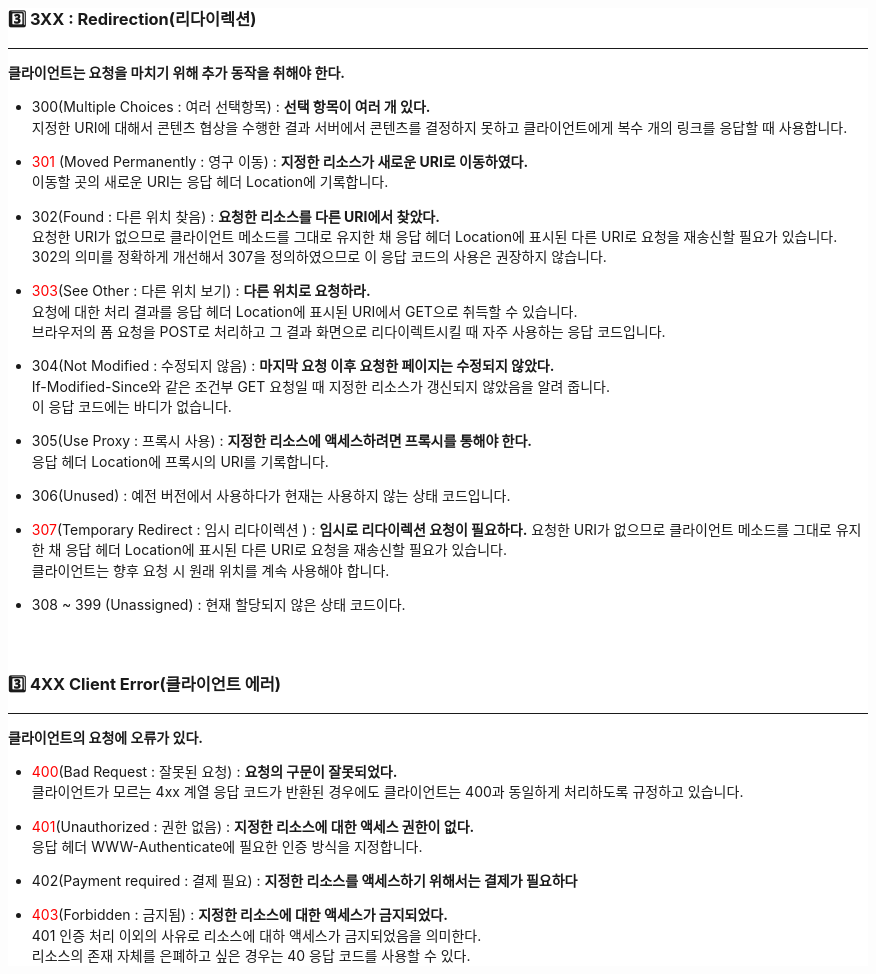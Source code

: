 ### 3️⃣ 3XX : Redirection(리다이렉션)

---

**클라이언트는 요청을 마치기 위해 추가 동작을 취해야 한다.**

- 300(Multiple Choices : 여러 선택항목) : **선택 항목이 여러 개 있다.**  
  지정한 URI에 대해서 콘텐츠 협상을 수행한 결과 서버에서 콘텐츠를 결정하지 못하고 클라이언트에게 복수 개의 링크를 응답할 때 사용합니다.

- <span style="color:red">301</span> (Moved Permanently : 영구 이동) :
  **지정한 리소스가 새로운 URI로 이동하였다.**  
  이동할 곳의 새로운 URI는 응답 헤더 Location에 기록합니다.

- 302(Found : 다른 위치 찾음) : **요청한 리소스를 다른 URI에서 찾았다.**  
  요청한 URI가 없으므로 클라이언트 메소드를 그대로 유지한 채 응답 헤더 Location에 표시된 다른 URI로 요청을 재송신할 필요가 있습니다.  
  302의 의미를 정확하게 개선해서 307을 정의하였으므로 이 응답 코드의 사용은 권장하지 않습니다.

- <span style="color:red">303</span>(See Other : 다른 위치 보기) :
  **다른 위치로 요청하라.**  
  요청에 대한 처리 결과를 응답 헤더 Location에 표시된 URI에서 GET으로 취득할 수 있습니다.  
  브라우저의 폼 요청을 POST로 처리하고 그 결과 화면으로 리다이렉트시킬 때 자주 사용하는 응답 코드입니다.

- 304(Not Modified : 수정되지 않음) : **마지막 요청 이후 요청한 페이지는 수정되지 않았다.**  
  If-Modified-Since와 같은 조건부 GET 요청일 때 지정한 리소스가 갱신되지 않았음을 알려 줍니다.  
  이 응답 코드에는 바디가 없습니다.

- 305(Use Proxy : 프록시 사용) : **지정한 리소스에 액세스하려면 프록시를 통해야 한다.**  
  응답 헤더 Location에 프록시의 URI를 기록합니다.

- 306(Unused) : 예전 버전에서 사용하다가 현재는 사용하지 않는 상태 코드입니다.

- <span style="color:red">307</span>(Temporary Redirect : 임시 리다이렉션 ) :
  **임시로 리다이렉션 요청이 필요하다.**
  요청한 URI가 없으므로 클라이언트 메소드를 그대로 유지한 채 응답 헤더 Location에 표시된 다른 URI로 요청을 재송신할 필요가 있습니다.  
  클라이언트는 향후 요청 시 원래 위치를 계속 사용해야 합니다.

- 308 ~ 399 (Unassigned) : 현재 할당되지 않은 상태 코드이다.

</br>

### 3️⃣ 4XX Client Error(클라이언트 에러)

---

**클라이언트의 요청에 오류가 있다.**

- <span style="color:red">400</span>(Bad Request : 잘못된 요청) :
  **요청의 구문이 잘못되었다.**  
  클라이언트가 모르는 4xx 계열 응답 코드가 반환된 경우에도 클라이언트는 400과 동일하게 처리하도록 규정하고 있습니다.

- <span style="color:red">401</span>(Unauthorized : 권한 없음) :
  **지정한 리소스에 대한 액세스 권한이 없다.**  
  응답 헤더 WWW-Authenticate에 필요한 인증 방식을 지정합니다.

- 402(Payment required : 결제 필요) : **지정한 리소스를 액세스하기 위해서는 결제가 필요하다**

- <span style="color:red">403</span>(Forbidden : 금지됨) :
  **지정한 리소스에 대한 액세스가 금지되었다.**  
  401 인증 처리 이외의 사유로 리소스에 대하 액세스가 금지되었음을 의미한다.  
  리소스의 존재 자체를 은폐하고 싶은 경우는 40 응답 코드를 사용할 수 있다.
